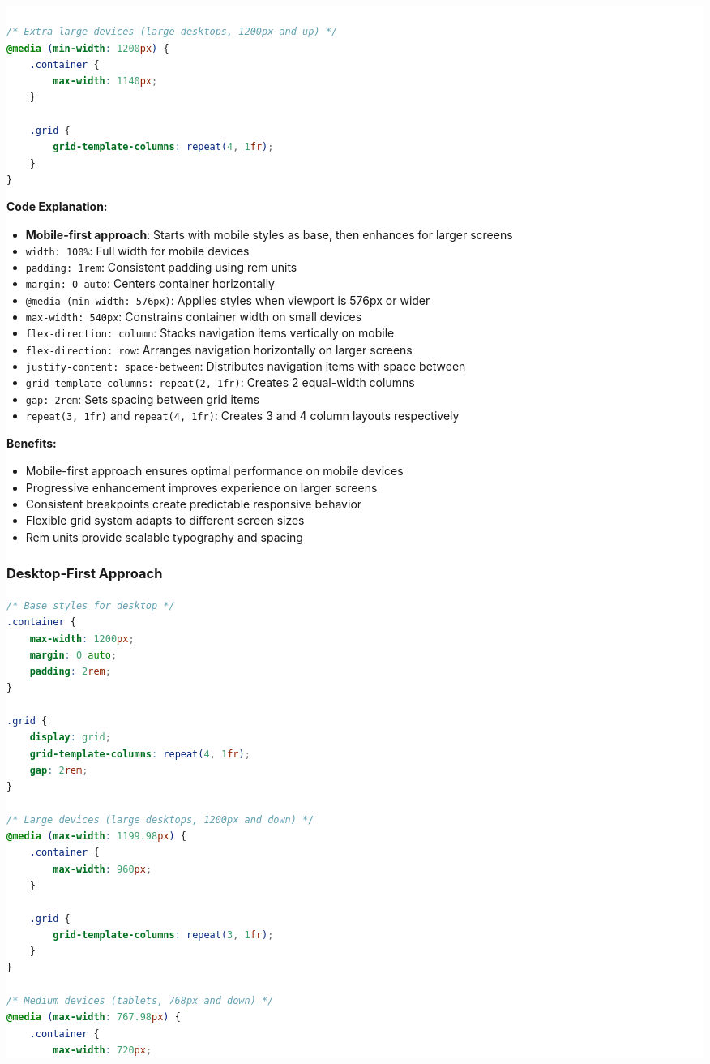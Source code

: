 ```css

/* Extra large devices (large desktops, 1200px and up) */
@media (min-width: 1200px) {
    .container {
        max-width: 1140px;
    }
    
    .grid {
        grid-template-columns: repeat(4, 1fr);
    }
}
```

**Code Explanation:**
- **Mobile-first approach**: Starts with mobile styles as base, then enhances for larger screens
- `width: 100%`: Full width for mobile devices
- `padding: 1rem`: Consistent padding using rem units
- `margin: 0 auto`: Centers container horizontally
- `@media (min-width: 576px)`: Applies styles when viewport is 576px or wider
- `max-width: 540px`: Constrains container width on small devices
- `flex-direction: column`: Stacks navigation items vertically on mobile
- `flex-direction: row`: Arranges navigation horizontally on larger screens
- `justify-content: space-between`: Distributes navigation items with space between
- `grid-template-columns: repeat(2, 1fr)`: Creates 2 equal-width columns
- `gap: 2rem`: Sets spacing between grid items
- `repeat(3, 1fr)` and `repeat(4, 1fr)`: Creates 3 and 4 column layouts respectively

**Benefits:**
- Mobile-first approach ensures optimal performance on mobile devices
- Progressive enhancement improves experience on larger screens
- Consistent breakpoints create predictable responsive behavior
- Flexible grid system adapts to different screen sizes
- Rem units provide scalable typography and spacing

### Desktop-First Approach
```css
/* Base styles for desktop */
.container {
    max-width: 1200px;
    margin: 0 auto;
    padding: 2rem;
}

.grid {
    display: grid;
    grid-template-columns: repeat(4, 1fr);
    gap: 2rem;
}

/* Large devices (large desktops, 1200px and down) */
@media (max-width: 1199.98px) {
    .container {
        max-width: 960px;
    }
    
    .grid {
        grid-template-columns: repeat(3, 1fr);
    }
}

/* Medium devices (tablets, 768px and down) */
@media (max-width: 767.98px) {
    .container {
        max-width: 720px;
```